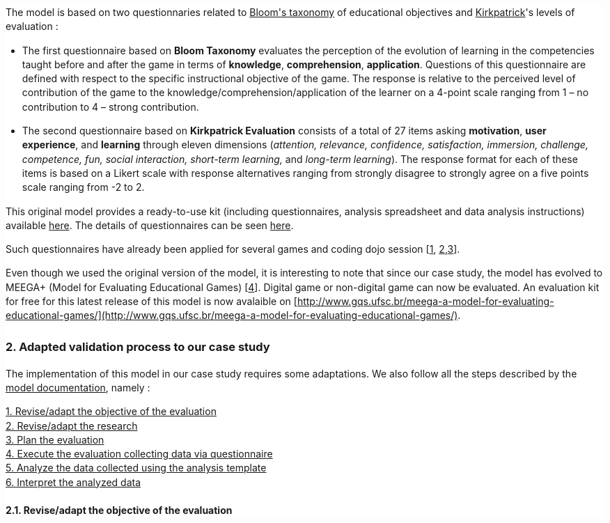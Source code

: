 

The model is based on two questionnaries related to [Bloom's taxonomy](https://en.wikipedia.org/wiki/Bloom's_taxonomy) of educational objectives and [Kirkpatrick](https://en.wikipedia.org/wiki/Donald_Kirkpatrick)'s levels of evaluation :

* The first questionnaire based on **Bloom Taxonomy** evaluates the perception of the evolution of learning in the competencies taught before and after the game in terms of **knowledge**, **comprehension**, **application**. Questions of this questionnaire are defined with respect to the specific instructional objective of the game. The response is relative to the perceived level of contribution of the game to the
knowledge/comprehension/application of the learner on a 4-point scale ranging from 1 – no contribution to 4 – strong contribution. 

* The second questionnaire based on **Kirkpatrick Evaluation** consists of a total of 27 items asking **motivation**, **user experience**, and **learning** through eleven dimensions (*attention, relevance, confidence, satisfaction, immersion, challenge, competence, fun, social interaction, short-term learning,* and *long-term learning*). The response format for each of these items is based on a Likert scale with response alternatives ranging from strongly disagree to strongly agree on a five points scale ranging from -2 to 2.

This original model provides a ready-to-use kit (including questionnaires, analysis spreadsheet and data analysis instructions) available [here](http://www.gqs.ufsc.br/wp-content/uploads/2012/09/kit_GameEvaluation_vE20.zip). 
The details of questionnaires can be seen [here](Questionnaire_vE10.pdf).

Such questionnaires have already been applied for several games and coding dojo session [[1](#scrumia), [2](#deliver),[3](#mockup)].


Even though we used the original version of the model, it is interesting to note that since our case study, the model has evolved to MEEGA+ (Model for Evaluating Educational Games) [[4](#MEEGA+)]. Digital game or non-digital game can now be evaluated. An evaluation kit for free for this latest release of this model is now avalaible on [http://www.gqs.ufsc.br/meega-a-model-for-evaluating-educational-games/](http://www.gqs.ufsc.br/meega-a-model-for-evaluating-educational-games/).




### 2. Adapted validation process to our case study <a id="adaptedtProcess"></a> 


The implementation of this model in our case study requires some adaptations. 
We also follow all the steps described by the [model documentation](http://www.gqs.ufsc.br/wp-content/uploads/2012/02/ModelDescription-vE10.pdf), namely :

[1. Revise/adapt the objective of the evaluation](#objective)   
[2. Revise/adapt the research](#questionnaires)  
[3. Plan the evaluation ](#plan)   
[4. Execute the evaluation collecting data via questionnaire](#execution)   
[5. Analyze the data collected using the analysis template](#analyze)  
[6. Interpret the analyzed data](#interpretation)


#### 2.1. Revise/adapt the objective of the evaluation <a id="#objective"></a>
